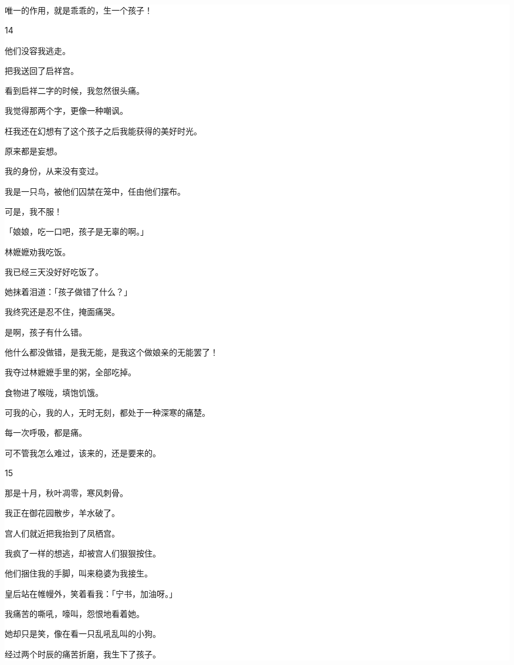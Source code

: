 唯一的作用，就是乖乖的，生一个孩子！

14

他们没容我逃走。

把我送回了启祥宫。

看到启祥二字的时候，我忽然很头痛。

我觉得那两个字，更像一种嘲讽。

枉我还在幻想有了这个孩子之后我能获得的美好时光。

原来都是妄想。

我的身份，从来没有变过。

我是一只鸟，被他们囚禁在笼中，任由他们摆布。

可是，我不服！

「娘娘，吃一口吧，孩子是无辜的啊。」

林嬷嬷劝我吃饭。

我已经三天没好好吃饭了。

她抹着泪道：「孩子做错了什么？」

我终究还是忍不住，掩面痛哭。

是啊，孩子有什么错。

他什么都没做错，是我无能，是我这个做娘亲的无能罢了！

我夺过林嬷嬷手里的粥，全部吃掉。

食物进了喉咙，填饱饥饿。

可我的心，我的人，无时无刻，都处于一种深寒的痛楚。

每一次呼吸，都是痛。

可不管我怎么难过，该来的，还是要来的。

15

那是十月，秋叶凋零，寒风刺骨。

我正在御花园散步，羊水破了。

宫人们就近把我抬到了凤栖宫。

我疯了一样的想逃，却被宫人们狠狠按住。

他们捆住我的手脚，叫来稳婆为我接生。

皇后站在帷幔外，笑着看我：「宁书，加油呀。」

我痛苦的嘶吼，嚎叫，怨恨地看着她。

她却只是笑，像在看一只乱吼乱叫的小狗。

经过两个时辰的痛苦折磨，我生下了孩子。
